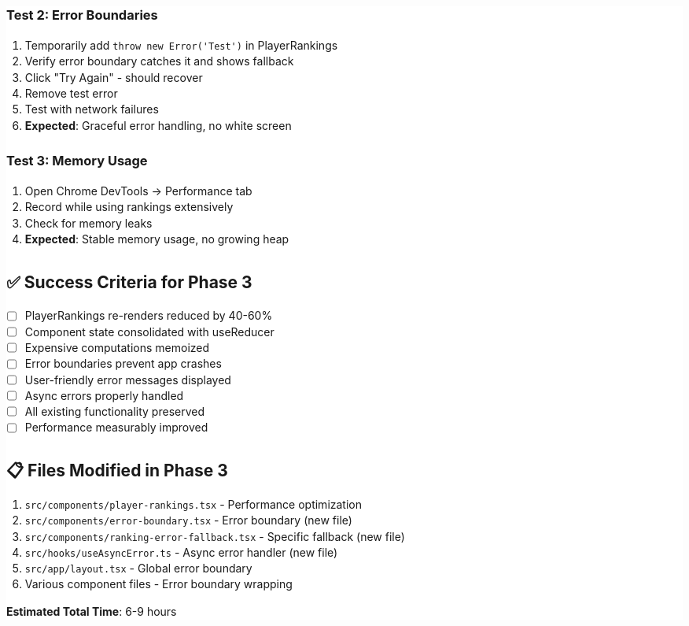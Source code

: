 ### **Test 2: Error Boundaries**
1. Temporarily add `throw new Error('Test')` in PlayerRankings
2. Verify error boundary catches it and shows fallback
3. Click "Try Again" - should recover
4. Remove test error
5. Test with network failures
6. **Expected**: Graceful error handling, no white screen

### **Test 3: Memory Usage**
1. Open Chrome DevTools → Performance tab
2. Record while using rankings extensively
3. Check for memory leaks
4. **Expected**: Stable memory usage, no growing heap

## ✅ **Success Criteria for Phase 3**

- [ ] PlayerRankings re-renders reduced by 40-60%
- [ ] Component state consolidated with useReducer
- [ ] Expensive computations memoized
- [ ] Error boundaries prevent app crashes
- [ ] User-friendly error messages displayed
- [ ] Async errors properly handled
- [ ] All existing functionality preserved
- [ ] Performance measurably improved

## 📋 **Files Modified in Phase 3**

1. `src/components/player-rankings.tsx` - Performance optimization
2. `src/components/error-boundary.tsx` - Error boundary (new file)
3. `src/components/ranking-error-fallback.tsx` - Specific fallback (new file)
4. `src/hooks/useAsyncError.ts` - Async error handler (new file)
5. `src/app/layout.tsx` - Global error boundary
6. Various component files - Error boundary wrapping

**Estimated Total Time**: 6-9 hours